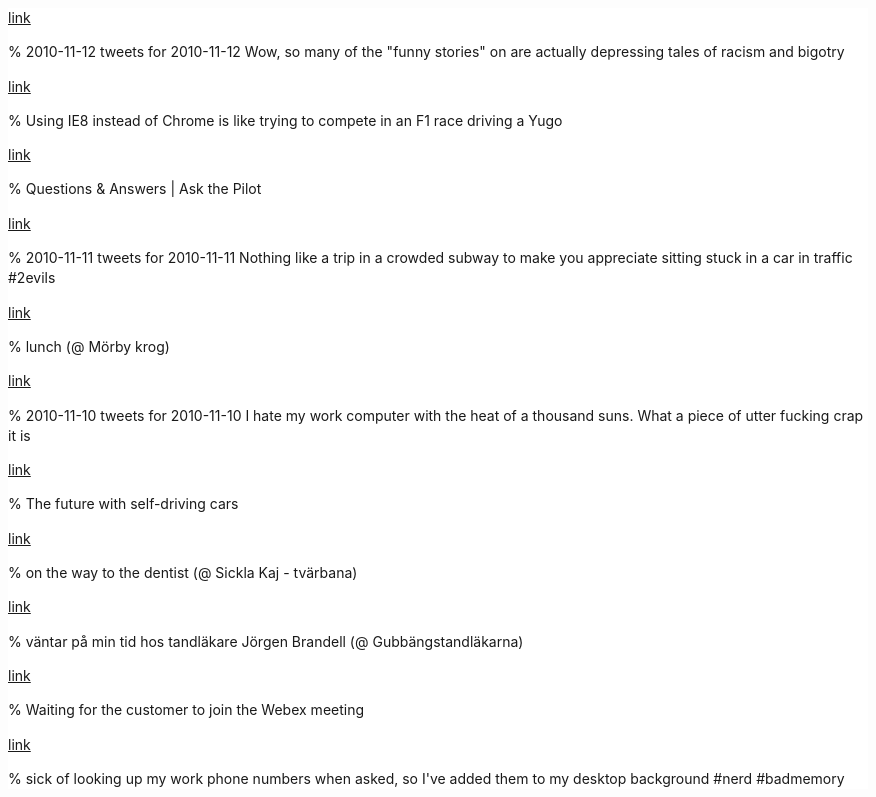 <p class="twitter-permalink"><a href="https://twitter.com/gerikson/status/3544210733010944">link</a><p>
%
2010-11-12 tweets for 2010-11-12
Wow, so many of the "funny stories" on <http://notalwaysright.com/> are actually depressing tales of racism and bigotry

<p class="twitter-permalink"><a href="https://twitter.com/gerikson/status/2989503442583552">link</a><p>
%
Using IE8 instead of Chrome is like trying to compete in an F1 race driving a Yugo

<p class="twitter-permalink"><a href="https://twitter.com/gerikson/status/3015643779563522">link</a><p>
%
Questions & Answers | Ask the Pilot <http://icio.us/ildqzu>

<p class="twitter-permalink"><a href="https://twitter.com/gerikson/status/3196515765977088">link</a><p>
%
2010-11-11 tweets for 2010-11-11
Nothing like a trip in a crowded subway to make you appreciate sitting stuck in a car in traffic #2evils

<p class="twitter-permalink"><a href="https://twitter.com/gerikson/status/2623780966891520">link</a><p>
%
lunch (@ Mörby krog) <http://4sq.com/b8Lem7>

<p class="twitter-permalink"><a href="https://twitter.com/gerikson/status/2689478082695168">link</a><p>
%
2010-11-10 tweets for 2010-11-10
I hate my work computer with the heat of a thousand suns. What a piece of utter fucking crap it is

<p class="twitter-permalink"><a href="https://twitter.com/gerikson/status/2258838195535872">link</a><p>
%
The future with self-driving cars <http://icio.us/iaxfsn>

<p class="twitter-permalink"><a href="https://twitter.com/gerikson/status/2273407752208384">link</a><p>
%
on the way to the dentist (@ Sickla Kaj - tvärbana) <http://4sq.com/d58pqJ>

<p class="twitter-permalink"><a href="https://twitter.com/gerikson/status/2276352069738496">link</a><p>
%
väntar på min tid hos tandläkare Jörgen Brandell (@ Gubbängstandläkarna) <http://4sq.com/djsDL6>

<p class="twitter-permalink"><a href="https://twitter.com/gerikson/status/2285731351367680">link</a><p>
%
Waiting for the customer to join the Webex meeting

<p class="twitter-permalink"><a href="https://twitter.com/gerikson/status/2352892933578753">link</a><p>
%
sick of looking up my work phone numbers when asked, so I've added them to my desktop background #nerd #badmemory
